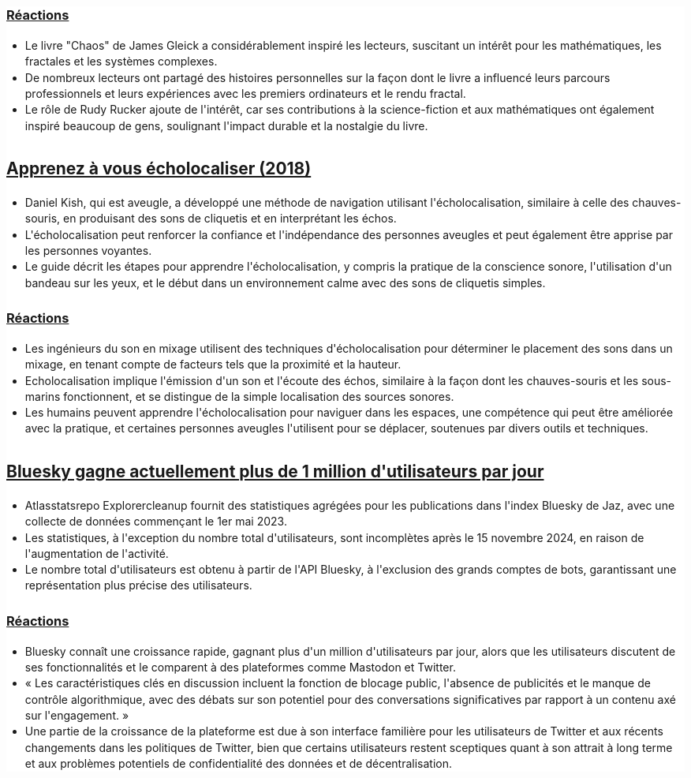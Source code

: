 ### [Réactions](https://news.ycombinator.com/item?id=42160647)

- Le livre "Chaos" de James Gleick a considérablement inspiré les lecteurs, suscitant un intérêt pour les mathématiques, les fractales et les systèmes complexes.
- De nombreux lecteurs ont partagé des histoires personnelles sur la façon dont le livre a influencé leurs parcours professionnels et leurs expériences avec les premiers ordinateurs et le rendu fractal.
- Le rôle de Rudy Rucker ajoute de l'intérêt, car ses contributions à la science-fiction et aux mathématiques ont également inspiré beaucoup de gens, soulignant l'impact durable et la nostalgie du livre.

## [Apprenez à vous écholocaliser (2018)](https://www.atlasobscura.com/articles/how-to-echolocate)

- Daniel Kish, qui est aveugle, a développé une méthode de navigation utilisant l'écholocalisation, similaire à celle des chauves-souris, en produisant des sons de cliquetis et en interprétant les échos.
- L'écholocalisation peut renforcer la confiance et l'indépendance des personnes aveugles et peut également être apprise par les personnes voyantes.
- Le guide décrit les étapes pour apprendre l'écholocalisation, y compris la pratique de la conscience sonore, l'utilisation d'un bandeau sur les yeux, et le début dans un environnement calme avec des sons de cliquetis simples.

### [Réactions](https://news.ycombinator.com/item?id=42160071)

- Les ingénieurs du son en mixage utilisent des techniques d'écholocalisation pour déterminer le placement des sons dans un mixage, en tenant compte de facteurs tels que la proximité et la hauteur.
- Echolocalisation implique l'émission d'un son et l'écoute des échos, similaire à la façon dont les chauves-souris et les sous-marins fonctionnent, et se distingue de la simple localisation des sources sonores.
- Les humains peuvent apprendre l'écholocalisation pour naviguer dans les espaces, une compétence qui peut être améliorée avec la pratique, et certaines personnes aveugles l'utilisent pour se déplacer, soutenues par divers outils et techniques.

## [Bluesky gagne actuellement plus de 1 million d'utilisateurs par jour](https://bsky.jazco.dev/stats)

- Atlasstatsrepo Explorercleanup fournit des statistiques agrégées pour les publications dans l'index Bluesky de Jaz, avec une collecte de données commençant le 1er mai 2023.
- Les statistiques, à l'exception du nombre total d'utilisateurs, sont incomplètes après le 15 novembre 2024, en raison de l'augmentation de l'activité.
- Le nombre total d'utilisateurs est obtenu à partir de l'API Bluesky, à l'exclusion des grands comptes de bots, garantissant une représentation plus précise des utilisateurs.

### [Réactions](https://news.ycombinator.com/item?id=42159713)

- Bluesky connaît une croissance rapide, gagnant plus d'un million d'utilisateurs par jour, alors que les utilisateurs discutent de ses fonctionnalités et le comparent à des plateformes comme Mastodon et Twitter.
- « Les caractéristiques clés en discussion incluent la fonction de blocage public, l'absence de publicités et le manque de contrôle algorithmique, avec des débats sur son potentiel pour des conversations significatives par rapport à un contenu axé sur l'engagement. »
- Une partie de la croissance de la plateforme est due à son interface familière pour les utilisateurs de Twitter et aux récents changements dans les politiques de Twitter, bien que certains utilisateurs restent sceptiques quant à son attrait à long terme et aux problèmes potentiels de confidentialité des données et de décentralisation.
